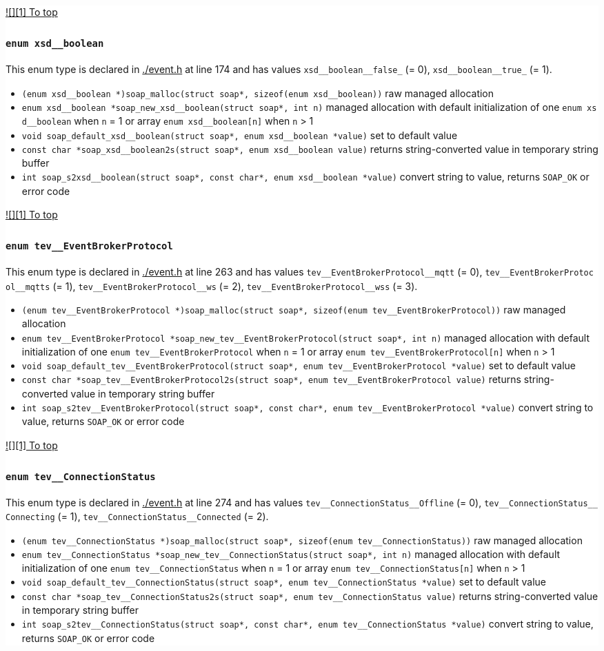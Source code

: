 [![][1] To top](#)


<a name="xsd__boolean"></a>

### `enum xsd__boolean`

This enum type is declared in [./event.h](./event.h) at line 174 and has values  `xsd__boolean__false_` (= 0), `xsd__boolean__true_` (= 1).

- `(enum xsd__boolean *)soap_malloc(struct soap*, sizeof(enum xsd__boolean))` raw managed allocation
- `enum xsd__boolean *soap_new_xsd__boolean(struct soap*, int n)` managed allocation with default initialization of one `enum xsd__boolean` when `n` = 1 or array `enum xsd__boolean[n]` when `n` > 1
- `void soap_default_xsd__boolean(struct soap*, enum xsd__boolean *value)` set to default value
- `const char *soap_xsd__boolean2s(struct soap*, enum xsd__boolean value)` returns string-converted value in temporary string buffer
- `int soap_s2xsd__boolean(struct soap*, const char*, enum xsd__boolean *value)` convert string to value, returns `SOAP_OK` or error code

[![][1] To top](#)


<a name="tev__EventBrokerProtocol"></a>

### `enum tev__EventBrokerProtocol`

This enum type is declared in [./event.h](./event.h) at line 263 and has values  `tev__EventBrokerProtocol__mqtt` (= 0), `tev__EventBrokerProtocol__mqtts` (= 1), `tev__EventBrokerProtocol__ws` (= 2), `tev__EventBrokerProtocol__wss` (= 3).

- `(enum tev__EventBrokerProtocol *)soap_malloc(struct soap*, sizeof(enum tev__EventBrokerProtocol))` raw managed allocation
- `enum tev__EventBrokerProtocol *soap_new_tev__EventBrokerProtocol(struct soap*, int n)` managed allocation with default initialization of one `enum tev__EventBrokerProtocol` when `n` = 1 or array `enum tev__EventBrokerProtocol[n]` when `n` > 1
- `void soap_default_tev__EventBrokerProtocol(struct soap*, enum tev__EventBrokerProtocol *value)` set to default value
- `const char *soap_tev__EventBrokerProtocol2s(struct soap*, enum tev__EventBrokerProtocol value)` returns string-converted value in temporary string buffer
- `int soap_s2tev__EventBrokerProtocol(struct soap*, const char*, enum tev__EventBrokerProtocol *value)` convert string to value, returns `SOAP_OK` or error code

[![][1] To top](#)


<a name="tev__ConnectionStatus"></a>

### `enum tev__ConnectionStatus`

This enum type is declared in [./event.h](./event.h) at line 274 and has values  `tev__ConnectionStatus__Offline` (= 0), `tev__ConnectionStatus__Connecting` (= 1), `tev__ConnectionStatus__Connected` (= 2).

- `(enum tev__ConnectionStatus *)soap_malloc(struct soap*, sizeof(enum tev__ConnectionStatus))` raw managed allocation
- `enum tev__ConnectionStatus *soap_new_tev__ConnectionStatus(struct soap*, int n)` managed allocation with default initialization of one `enum tev__ConnectionStatus` when `n` = 1 or array `enum tev__ConnectionStatus[n]` when `n` > 1
- `void soap_default_tev__ConnectionStatus(struct soap*, enum tev__ConnectionStatus *value)` set to default value
- `const char *soap_tev__ConnectionStatus2s(struct soap*, enum tev__ConnectionStatus value)` returns string-converted value in temporary string buffer
- `int soap_s2tev__ConnectionStatus(struct soap*, const char*, enum tev__ConnectionStatus *value)` convert string to value, returns `SOAP_OK` or error code
